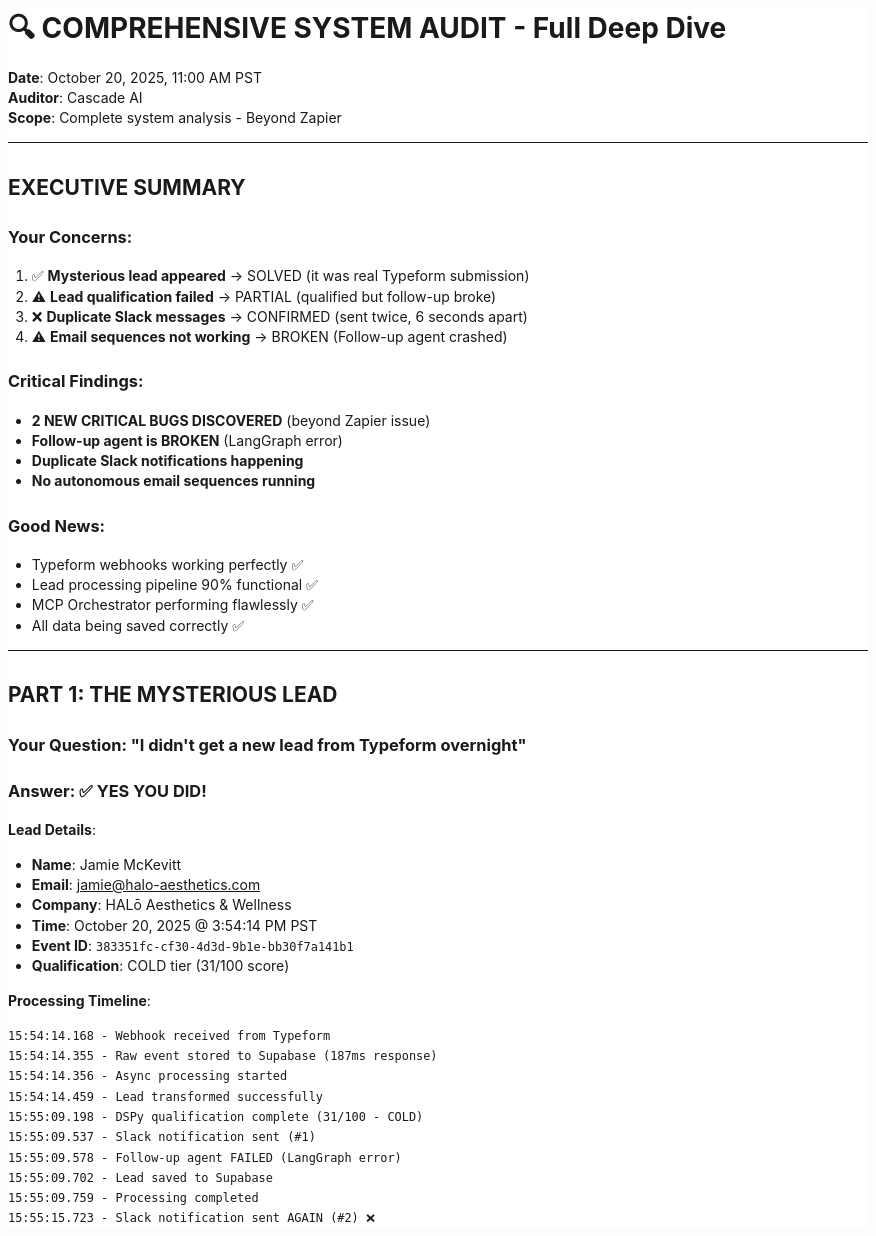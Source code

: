 # 🔍 COMPREHENSIVE SYSTEM AUDIT - Full Deep Dive
**Date**: October 20, 2025, 11:00 AM PST  
**Auditor**: Cascade AI  
**Scope**: Complete system analysis - Beyond Zapier

---

## **EXECUTIVE SUMMARY**

### **Your Concerns**:
1. ✅ **Mysterious lead appeared** → SOLVED (it was real Typeform submission)
2. ⚠️ **Lead qualification failed** → PARTIAL (qualified but follow-up broke)
3. ❌ **Duplicate Slack messages** → CONFIRMED (sent twice, 6 seconds apart)
4. ⚠️ **Email sequences not working** → BROKEN (Follow-up agent crashed)

### **Critical Findings**:
- **2 NEW CRITICAL BUGS DISCOVERED** (beyond Zapier issue)
- **Follow-up agent is BROKEN** (LangGraph error)
- **Duplicate Slack notifications happening**
- **No autonomous email sequences running**

### **Good News**:
- Typeform webhooks working perfectly ✅
- Lead processing pipeline 90% functional ✅
- MCP Orchestrator performing flawlessly ✅
- All data being saved correctly ✅

---

## **PART 1: THE MYSTERIOUS LEAD**

### **Your Question**: "I didn't get a new lead from Typeform overnight"

### **Answer**: ✅ **YES YOU DID!**

**Lead Details**:
- **Name**: Jamie McKevitt
- **Email**: jamie@halo-aesthetics.com
- **Company**: HALō Aesthetics & Wellness
- **Time**: October 20, 2025 @ 3:54:14 PM PST
- **Event ID**: `383351fc-cf30-4d3d-9b1e-bb30f7a141b1`
- **Qualification**: COLD tier (31/100 score)

**Processing Timeline**:
```
15:54:14.168 - Webhook received from Typeform
15:54:14.355 - Raw event stored to Supabase (187ms response)
15:54:14.356 - Async processing started
15:54:14.459 - Lead transformed successfully
15:55:09.198 - DSPy qualification complete (31/100 - COLD)
15:55:09.537 - Slack notification sent (#1)
15:55:09.578 - Follow-up agent FAILED (LangGraph error)
15:55:09.702 - Lead saved to Supabase
15:55:09.759 - Processing completed
15:55:15.723 - Slack notification sent AGAIN (#2) ❌
```
